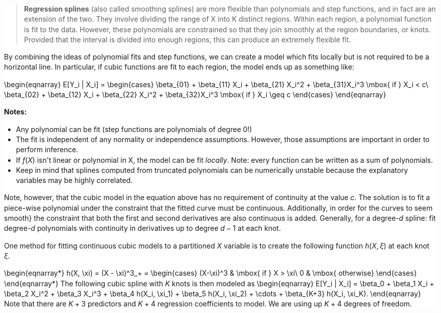 > **Regression splines** (also called smoothing splines) are more flexible than polynomials and step functions, and in fact are an extension of the two. They involve dividing the range of X into K distinct regions. Within each region, a polynomial function is fit to the data. However, these polynomials are constrained so that they join smoothly at the region boundaries, or knots. Provided that the interval is divided into enough regions, this can produce an extremely flexible fit.


By combining the ideas of polynomial fits and step functions, we can create a model which fits locally but is not required to be a horizontal line.  In particular, if cubic functions are fit to each region, the model ends up as something like:

\begin{eqnarray}
E[Y_i | X_i] =
\begin{cases}
\beta_{01} + \beta_{11} X_i + \beta_{21} X_i^2 + \beta_{31}X_i^3  \mbox{  if  } X_i < c\\
\beta_{02} + \beta_{12} X_i + \beta_{22} X_i^2 + \beta_{32}X_i^3  \mbox{  if  } X_i \geq c
\end{cases}
\end{eqnarray}


**Notes:**  

* Any polynomial can be fit (step functions are polynomials of degree 0!) 
* The fit is independent of any normality or independence assumptions.  However, those assumptions are important in order to perform inference. 
* If $f(X)$ isn't linear or polynomial in X, the model can be fit *locally*.  Note:  every function can be written as a sum of polynomials. 
* Keep in mind that splines computed from truncated polynomials can be numerically unstable because the explanatory variables may be highly correlated.


Note, however, that the cubic model in the equation above has no requirement of continuity at the value $c$.  The solution is to fit a piece-wise polynomial under the constraint that the fitted curve must be continuous.   Additionally, in order for the curves to seem smooth} the constraint that both the first and second derivatives are also continuous is added.  Generally, for a degree-$d$ spline:  fit degree-$d$ polynomials with continuity in derivatives up to degree $d-1$ at each knot.

One method for fitting continuous cubic models to a partitioned $X$ variable is to create the following function $h(X, \xi)$ at each knot $\xi$.

\begin{eqnarray*}
h(X, \xi) = (X - \xi)^3_+ =
\begin{cases}
(X-\xi)^3 & \mbox{  if  } X > \xi\\
0 & \mbox{  otherwise}
\end{cases}
\end{eqnarray*}
The following cubic spline with $K$ knots is then modeled as
\begin{eqnarray}
E[Y_i | X_i] = \beta_0 + \beta_1 X_i + \beta_2 X_i^2 + \beta_3 X_i^3 + \beta_4 h(X_i, \xi_1) + \beta_5 h(X_i, \xi_2) + \cdots + \beta_{K+3} h(X_i, \xi_K). 
\end{eqnarray}
Note that there are $K+3$ predictors and $K+4$ regression coefficients to model.  We are using up $K+4$ degrees of freedom.

